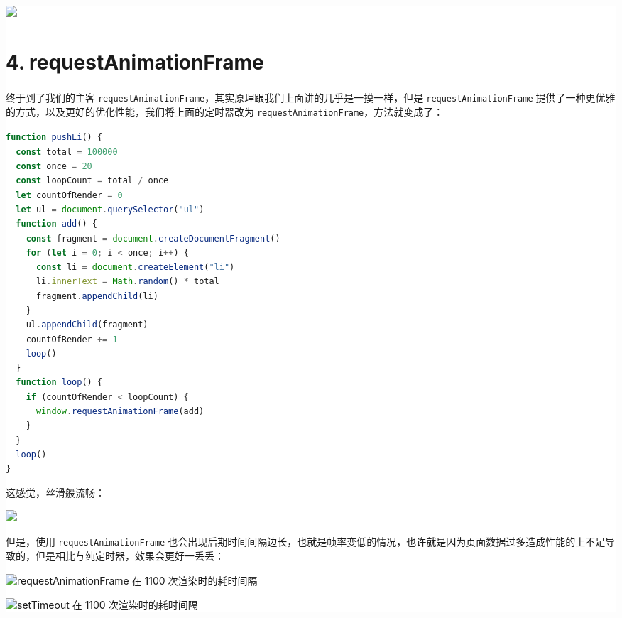 ![](https://i.loli.net/2019/12/03/aiKUjVTt5uGYDJ7.png)


# 4. requestAnimationFrame

终于到了我们的主客 `requestAnimationFrame`，其实原理跟我们上面讲的几乎是一摸一样，但是 `requestAnimationFrame` 提供了一种更优雅的方式，以及更好的优化性能，我们将上面的定时器改为 `requestAnimationFrame`，方法就变成了：

```js
function pushLi() {
  const total = 100000
  const once = 20
  const loopCount = total / once
  let countOfRender = 0
  let ul = document.querySelector("ul")
  function add() {
    const fragment = document.createDocumentFragment()
    for (let i = 0; i < once; i++) {
      const li = document.createElement("li")
      li.innerText = Math.random() * total
      fragment.appendChild(li)
    }
    ul.appendChild(fragment)
    countOfRender += 1
    loop()
  }
  function loop() {
    if (countOfRender < loopCount) {
      window.requestAnimationFrame(add)
    }
  }
  loop()
}
```

这感觉，丝滑般流畅：

![](https://i.loli.net/2019/12/03/K8YNJ9ZkdtsObSG.gif)

但是，使用 `requestAnimationFrame` 也会出现后期时间间隔边长，也就是帧率变低的情况，也许就是因为页面数据过多造成性能的上不足导致的，但是相比与纯定时器，效果会更好一丢丢：

![requestAnimationFrame 在 1100 次渲染时的耗时间隔](https://i.loli.net/2019/12/03/puX2Uh6t8nHbIP7.png)

![setTimeout 在 1100 次渲染时的耗时间隔](https://i.loli.net/2019/12/03/iq3aeGwyQpcE6lf.png)